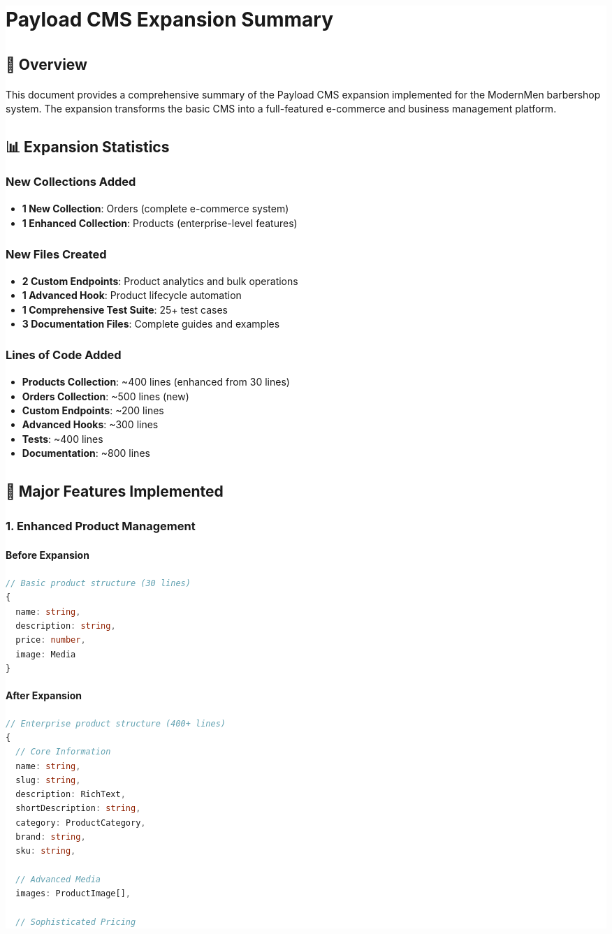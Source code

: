 # Payload CMS Expansion Summary

## 🎯 Overview

This document provides a comprehensive summary of the Payload CMS expansion implemented for the ModernMen barbershop system. The expansion transforms the basic CMS into a full-featured e-commerce and business management platform.

## 📊 Expansion Statistics

### New Collections Added
- **1 New Collection**: Orders (complete e-commerce system)
- **1 Enhanced Collection**: Products (enterprise-level features)

### New Files Created
- **2 Custom Endpoints**: Product analytics and bulk operations
- **1 Advanced Hook**: Product lifecycle automation
- **1 Comprehensive Test Suite**: 25+ test cases
- **3 Documentation Files**: Complete guides and examples

### Lines of Code Added
- **Products Collection**: ~400 lines (enhanced from 30 lines)
- **Orders Collection**: ~500 lines (new)
- **Custom Endpoints**: ~200 lines
- **Advanced Hooks**: ~300 lines
- **Tests**: ~400 lines
- **Documentation**: ~800 lines

## 🚀 Major Features Implemented

### 1. Enhanced Product Management

#### Before Expansion
```typescript
// Basic product structure (30 lines)
{
  name: string,
  description: string,
  price: number,
  image: Media
}
```

#### After Expansion
```typescript
// Enterprise product structure (400+ lines)
{
  // Core Information
  name: string,
  slug: string,
  description: RichText,
  shortDescription: string,
  category: ProductCategory,
  brand: string,
  sku: string,
  
  // Advanced Media
  images: ProductImage[],
  
  // Sophisticated Pricing
```